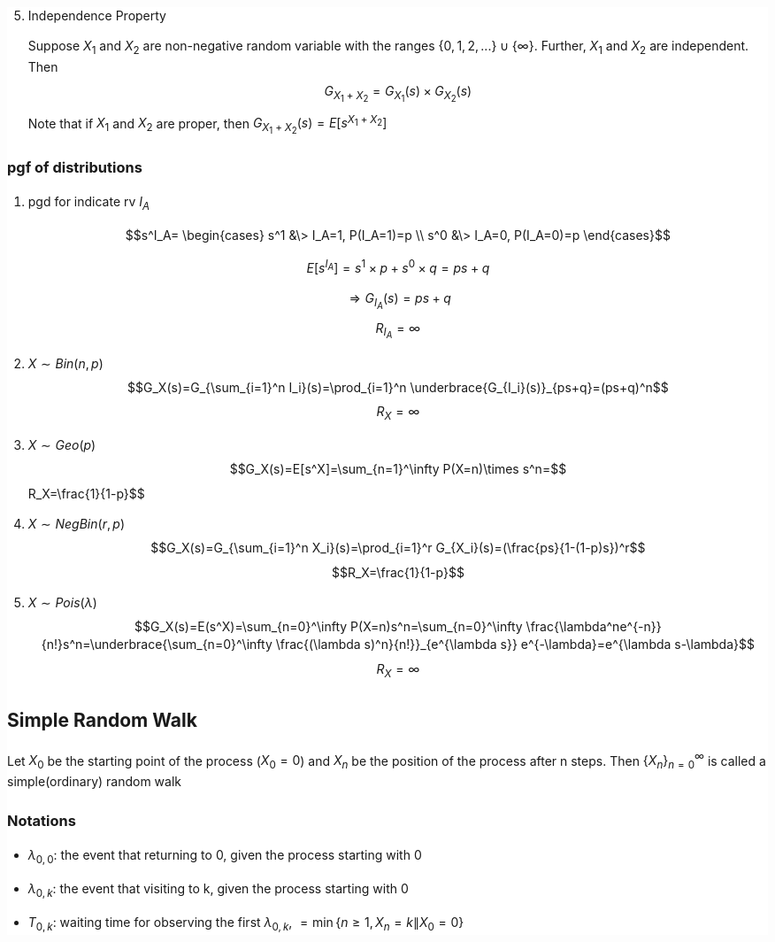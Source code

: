 5. Independence Property

   Suppose $X_1$ and $X_2$ are non-negative random variable with the
   ranges $\{0,1,2,...\}\cup \{\infty \}$. Further, $X_1$ and $X_2$ are
   independent. Then $$G_{X_1+X_2}=G_{X_1}(s)\times G_{X_2}(s)$$ Note
   that if $X_1$ and $X_2$ are proper, then
   $G_{X_1+X_2}(s)=E[s^{X_1+X_2}]$

### pgf of distributions

1.  pgd for indicate rv $I_A$ 

	$$s^I_A=
            \begin{cases}
                s^1 &\> I_A=1, P(I_A=1)=p \\
                s^0 &\> I_A=0, P(I_A=0)=p 
            \end{cases}$$
            
	$$E[s^{I_A}]=s^1\times p+s^0\times q = ps+q$$

    $$\Rightarrow G_{I_A}(s)=ps+q$$ $$R_{I_A}=\infty$$

2.  $X \sim Bin(n,p)$
    $$G_X(s)=G_{\sum_{i=1}^n I_i}(s)=\prod_{i=1}^n \underbrace{G_{I_i}(s)}_{ps+q}=(ps+q)^n$$
    $$R_X=\infty$$

3.  $X \sim Geo(p)$
    $$G_X(s)=E[s^X]=\sum_{n=1}^\infty P(X=n)\times s^n=$$
    R_X=\frac{1}{1-p}$$

4.  $X \sim NegBin(r,p)$
    $$G_X(s)=G_{\sum_{i=1}^n X_i}(s)=\prod_{i=1}^r G_{X_i}(s)=(\frac{ps}{1-(1-p)s})^r$$
    $$R_X=\frac{1}{1-p}$$

5.  $X \sim Pois(\lambda)$
    $$G_X(s)=E(s^X)=\sum_{n=0}^\infty P(X=n)s^n=\sum_{n=0}^\infty \frac{\lambda^ne^{-n}}{n!}s^n=\underbrace{\sum_{n=0}^\infty \frac{(\lambda s)^n}{n!}}_{e^{\lambda s}} e^{-\lambda}=e^{\lambda s-\lambda}$$
    $$R_X=\infty$$

Simple Random Walk
------------------

Let $X_0$ be the starting point of the process ($X_0=0$) and $X_n$ be
the position of the process after n steps. Then $\{X_n\}_{n=0}^\infty$
is called a simple(ordinary) random walk

### Notations

-   $\lambda_{0,0}$: the event that returning to 0, given the process
    starting with 0

-   $\lambda_{0,k}$: the event that visiting to k, given the process
    starting with 0

-   $T_{0,k}$: waiting time for observing the first $\lambda_{0,k}$, 
    $=\min\{n\geq 1, X_n=k\|X_0=0\}$
